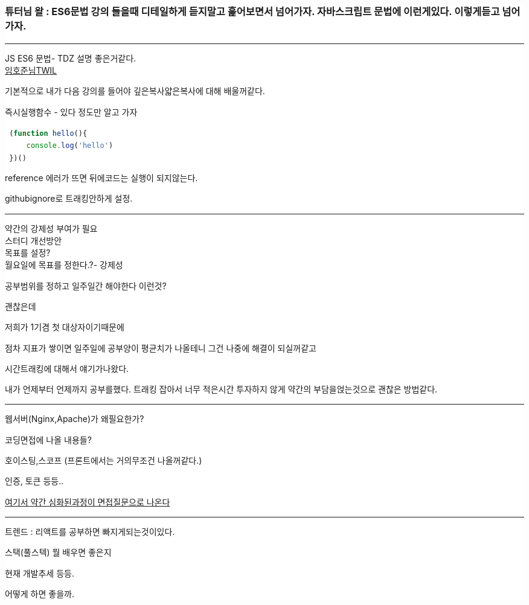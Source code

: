 
### 튜터님 왈 : ES6문법 강의 들을때 디테일하게 듣지말고 훑어보면서 넘어가자. 자바스크립트 문법에 이런게있다. 이렇게듣고 넘어가자.
---

JS ES6 문법- TDZ 설명 좋은거같다.  
[임호준님TWIL](https://github.com/hojoon7807/TWIL/blob/master/js/2020-09-17.md)

기본적으로 내가 다음 강의를 들어야 깊은복사얇은복사에 대해 배울꺼같다.

즉시실행함수 - 있다 정도만 알고 가자

```js
 (function hello(){
     console.log('hello')
 })()
```

reference 에러가 뜨면 뒤에코드는 실행이 되지않는다.

githubignore로 트래킹안하게 설정.

---

약간의 강제성 부여가 필요  
스터디 개선방안  
목표를 설정?  
월요일에 목표를 정한다.?- 강제성

공부범위를 정하고 일주일간 해야한다 이런것?

괜찮은데

저희가 1기겸 첫 대상자이기때문에

점차 지표가 쌓이면 일주일에 공부양이 평균치가 나올테니 그건 나중에 해결이 되실꺼같고

시간트래킹에 대해서 얘기가나왔다.

내가 언제부터 언제까지 공부를했다. 트래킹 잡아서 너무 적은시간 투자하지 않게 약간의 부담을얹는것으로 괜찮은 방법같다.

---

웹서버(Nginx,Apache)가 왜필요한가?

코딩면접에 나올 내용들?

호이스팅,스코프 (프론트에서는 거의무조건 나올꺼같다.)

인증, 토큰 등등..

[여기서 약간 심화된과정이 면접질문으로 나온다](https://www.notion.so/IT-A-to-Z-By-1e1fbc981b7c4c03ac44943085ac8304)

---

트렌드 : 리액트를 공부하면 빠지게되는것이있다.

스택(풀스텍) 뭘 배우면 좋은지

현재 개발추세 등등.

어떻게 하면 좋을까.
